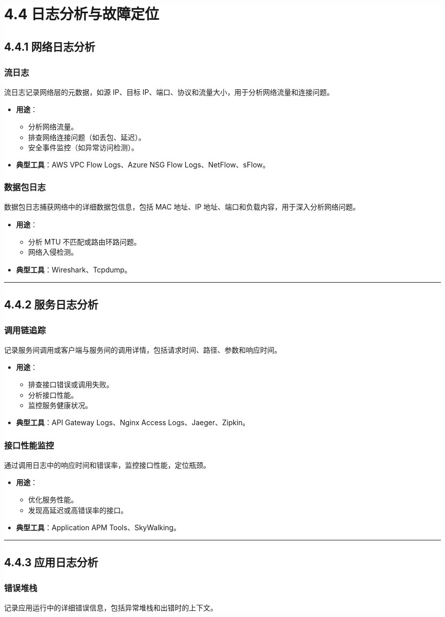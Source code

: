 # 4.4 日志分析与故障定位

## 4.4.1 网络日志分析

### 流日志
流日志记录网络层的元数据，如源 IP、目标 IP、端口、协议和流量大小，用于分析网络流量和连接问题。

- **用途**：
  - 分析网络流量。
  - 排查网络连接问题（如丢包、延迟）。
  - 安全事件监控（如异常访问检测）。

- **典型工具**：AWS VPC Flow Logs、Azure NSG Flow Logs、NetFlow、sFlow。

### 数据包日志
数据包日志捕获网络中的详细数据包信息，包括 MAC 地址、IP 地址、端口和负载内容，用于深入分析网络问题。

- **用途**：
  - 分析 MTU 不匹配或路由环路问题。
  - 网络入侵检测。

- **典型工具**：Wireshark、Tcpdump。

---

## 4.4.2 服务日志分析

### 调用链追踪
记录服务间调用或客户端与服务间的调用详情，包括请求时间、路径、参数和响应时间。

- **用途**：
  - 排查接口错误或调用失败。
  - 分析接口性能。
  - 监控服务健康状况。

- **典型工具**：API Gateway Logs、Nginx Access Logs、Jaeger、Zipkin。

### 接口性能监控
通过调用日志中的响应时间和错误率，监控接口性能，定位瓶颈。

- **用途**：
  - 优化服务性能。
  - 发现高延迟或高错误率的接口。

- **典型工具**：Application APM Tools、SkyWalking。

---

## 4.4.3 应用日志分析

### 错误堆栈
记录应用运行中的详细错误信息，包括异常堆栈和出错时的上下文。
